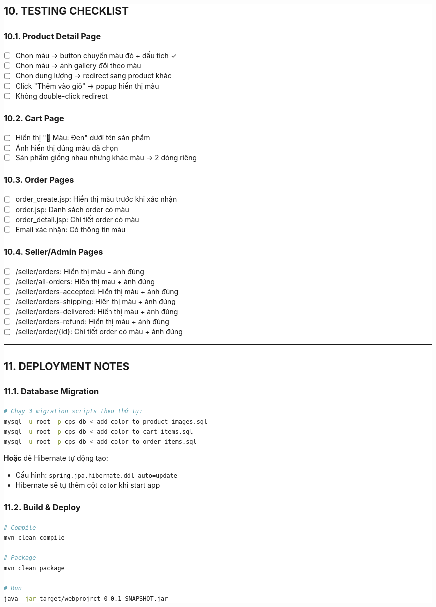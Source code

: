 
## 10. TESTING CHECKLIST

### 10.1. Product Detail Page
- [ ] Chọn màu → button chuyển màu đỏ + dấu tích ✓
- [ ] Chọn màu → ảnh gallery đổi theo màu
- [ ] Chọn dung lượng → redirect sang product khác
- [ ] Click "Thêm vào giỏ" → popup hiển thị màu
- [ ] Không double-click redirect

### 10.2. Cart Page
- [ ] Hiển thị "🔴 Màu: Đen" dưới tên sản phẩm
- [ ] Ảnh hiển thị đúng màu đã chọn
- [ ] Sản phẩm giống nhau nhưng khác màu → 2 dòng riêng

### 10.3. Order Pages
- [ ] order_create.jsp: Hiển thị màu trước khi xác nhận
- [ ] order.jsp: Danh sách order có màu
- [ ] order_detail.jsp: Chi tiết order có màu
- [ ] Email xác nhận: Có thông tin màu

### 10.4. Seller/Admin Pages
- [ ] /seller/orders: Hiển thị màu + ảnh đúng
- [ ] /seller/all-orders: Hiển thị màu + ảnh đúng
- [ ] /seller/orders-accepted: Hiển thị màu + ảnh đúng
- [ ] /seller/orders-shipping: Hiển thị màu + ảnh đúng
- [ ] /seller/orders-delivered: Hiển thị màu + ảnh đúng
- [ ] /seller/orders-refund: Hiển thị màu + ảnh đúng
- [ ] /seller/order/{id}: Chi tiết order có màu + ảnh đúng

---

## 11. DEPLOYMENT NOTES

### 11.1. Database Migration
```bash
# Chạy 3 migration scripts theo thứ tự:
mysql -u root -p cps_db < add_color_to_product_images.sql
mysql -u root -p cps_db < add_color_to_cart_items.sql
mysql -u root -p cps_db < add_color_to_order_items.sql
```

**Hoặc** để Hibernate tự động tạo:
- Cấu hình: `spring.jpa.hibernate.ddl-auto=update`
- Hibernate sẽ tự thêm cột `color` khi start app

### 11.2. Build & Deploy
```bash
# Compile
mvn clean compile

# Package
mvn clean package

# Run
java -jar target/webprojrct-0.0.1-SNAPSHOT.jar
```
